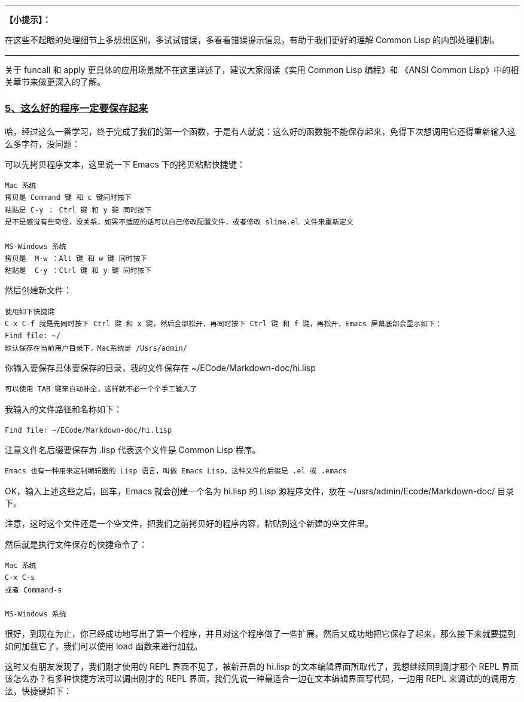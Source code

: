 	
---	

**【小提示】：**

在这些不起眼的处理细节上多想想区别，多试试错误，多看看错误提示信息，有助于我们更好的理解 Common Lisp 的内部处理机制。

---

关于 funcall 和 apply 更具体的应用场景就不在这里详述了，建议大家阅读《实用 Common Lisp 编程》和 《ANSI Common Lisp》中的相关章节来做更深入的了解。



### [5、这么好的程序一定要保存起来](id:2.5)

哈，经过这么一番学习，终于完成了我们的第一个函数，于是有人就说：这么好的函数能不能保存起来，免得下次想调用它还得重新输入这么多字符，没问题：

可以先拷贝程序文本，这里说一下 Emacs 下的拷贝粘贴快捷键：

	Mac 系统
	拷贝是 Command 键 和 c 键同时按下
	粘贴是 C-y ： Ctrl 键 和 y 键 同时按下
	是不是感觉有些奇怪，没关系，如果不适应的话可以自己修改配置文件，或者修改 slime.el 文件来重新定义
	
	MS-Windows 系统
	拷贝是  M-w ：Alt 键 和 w 键 同时按下
	粘贴是  C-y ：Ctrl 键 和 y 键 同时按下

然后创建新文件：
	
	使用如下快捷键
	C-x C-f 就是先同时按下 Ctrl 键 和 x 键，然后全部松开，再同时按下 Ctrl 键 和 f 键，再松开，Emacs 屏幕底部会显示如下：
	Find file: ~/
	默认保存在当前用户目录下，Mac系统是 /Usrs/admin/
	
你输入要保存具体要保存的目录，我的文件保存在 ~/ECode/Markdown-doc/hi.lisp

	可以使用 TAB 键来自动补全，这样就不必一个个手工输入了

我输入的文件路径和名称如下：

	Find file: ~/ECode/Markdown-doc/hi.lisp
	
注意文件名后缀要保存为 .lisp 代表这个文件是 Common Lisp 程序。

	Emacs 也有一种用来定制编辑器的 Lisp 语言，叫做 Emacs Lisp，这种文件的后缀是 .el 或 .emacs

OK，输入上述这些之后，回车，Emacs 就会创建一个名为 hi.lisp 的 Lisp 源程序文件，放在 ~/usrs/admin/Ecode/Markdown-doc/ 目录下。

注意，这时这个文件还是一个空文件，把我们之前拷贝好的程序内容，粘贴到这个新建的空文件里。

然后就是执行文件保存的快捷命令了：

	Mac 系统
	C-x C-s
	或者 Command-s
	
	MS-Windows 系统
	
	
很好，到现在为止，你已经成功地写出了第一个程序，并且对这个程序做了一些扩展，然后又成功地把它保存了起来，那么接下来就要提到如何加载它了，我们可以使用 load 函数来进行加载。

这时又有朋友发现了，我们刚才使用的 REPL 界面不见了，被新开启的 hi.lisp 的文本编辑界面所取代了，我想继续回到刚才那个 REPL 界面该怎么办？有多种快捷方法可以调出刚才的 REPL 界面，我们先说一种最适合一边在文本编辑界面写代码，一边用 REPL 来调试的的调用方法，快捷键如下：
